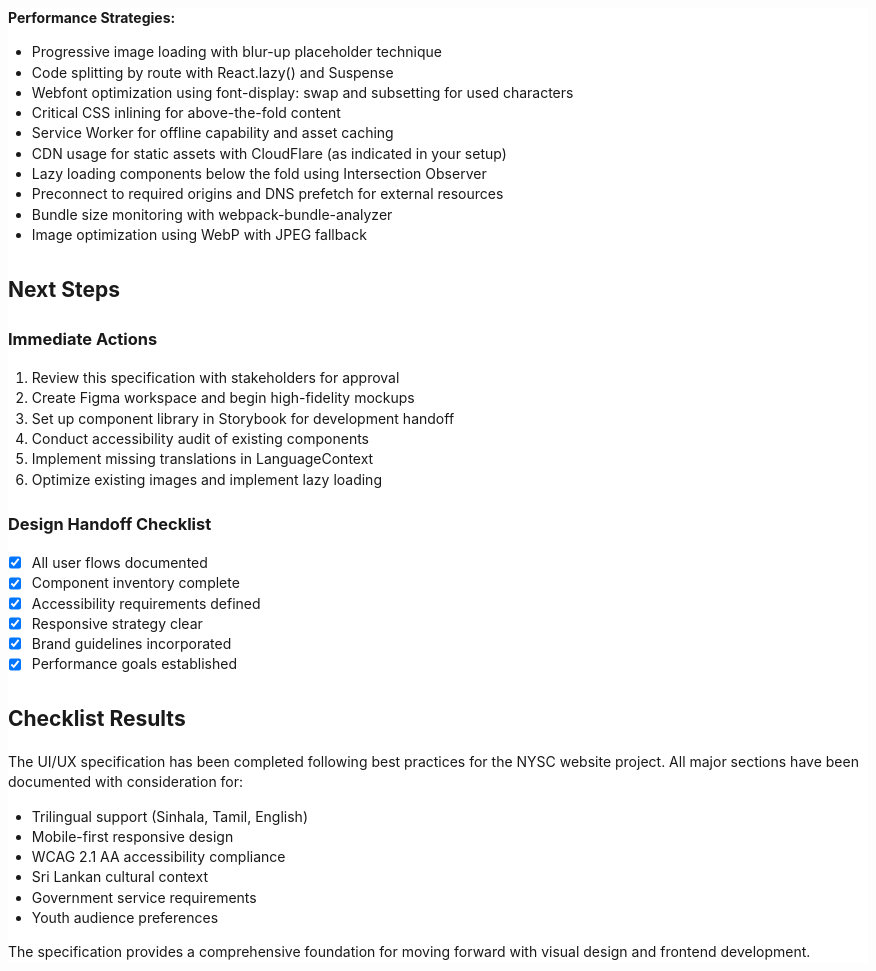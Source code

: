 **Performance Strategies:**
- Progressive image loading with blur-up placeholder technique
- Code splitting by route with React.lazy() and Suspense
- Webfont optimization using font-display: swap and subsetting for used characters
- Critical CSS inlining for above-the-fold content
- Service Worker for offline capability and asset caching
- CDN usage for static assets with CloudFlare (as indicated in your setup)
- Lazy loading components below the fold using Intersection Observer
- Preconnect to required origins and DNS prefetch for external resources
- Bundle size monitoring with webpack-bundle-analyzer
- Image optimization using WebP with JPEG fallback

## Next Steps

### Immediate Actions

1. Review this specification with stakeholders for approval
2. Create Figma workspace and begin high-fidelity mockups
3. Set up component library in Storybook for development handoff
4. Conduct accessibility audit of existing components
5. Implement missing translations in LanguageContext
6. Optimize existing images and implement lazy loading

### Design Handoff Checklist

- [x] All user flows documented
- [x] Component inventory complete
- [x] Accessibility requirements defined
- [x] Responsive strategy clear
- [x] Brand guidelines incorporated
- [x] Performance goals established

## Checklist Results

The UI/UX specification has been completed following best practices for the NYSC website project. All major sections have been documented with consideration for:
- Trilingual support (Sinhala, Tamil, English)
- Mobile-first responsive design
- WCAG 2.1 AA accessibility compliance
- Sri Lankan cultural context
- Government service requirements
- Youth audience preferences

The specification provides a comprehensive foundation for moving forward with visual design and frontend development.